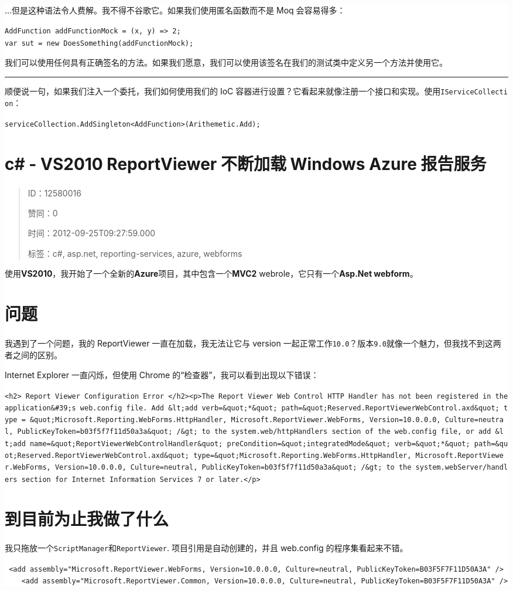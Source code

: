 ...但是这种语法令人费解。我不得不谷歌它。如果我们使用匿名函数而不是 Moq 会容易得多：

```
AddFunction addFunctionMock = (x, y) => 2;
var sut = new DoesSomething(addFunctionMock); 
```

我们可以使用任何具有正确签名的方法。如果我们愿意，我们可以使用该签名在我们的测试类中定义另一个方法并使用它。

* * *

顺便说一句，如果我们注入一个委托，我们如何使用我们的 IoC 容器进行设置？它看起来就像注册一个接口和实现。使用`IServiceCollection`：

```
serviceCollection.AddSingleton<AddFunction>(Arithemetic.Add); 
```

# c# - VS2010 ReportViewer 不断加载 Windows Azure 报告服务

> ID：12580016
> 
> 赞同：0
> 
> 时间：2012-09-25T09:27:59.000
> 
> 标签：c#, asp.net, reporting-services, azure, webforms

使用**VS2010**，我开始了一个全新的**Azure**项目，其中包含一个**MVC2** webrole，它只有一个**Asp.Net webform**。

# 问题

我遇到了一个问题，我的 ReportViewer 一直在加载，我无法让它与 version 一起正常工作`10.0`？版本`9.0`就像一个魅力，但我找不到这两者之间的区别。

Internet Explorer 一直闪烁，但使用 Chrome 的“检查器”，我可以看到出现以下错误：

`<h2> Report Viewer Configuration Error </h2><p>The Report Viewer Web Control HTTP Handler has not been registered in the application&#39;s web.config file. Add &lt;add verb=&quot;*&quot; path=&quot;Reserved.ReportViewerWebControl.axd&quot; type = &quot;Microsoft.Reporting.WebForms.HttpHandler, Microsoft.ReportViewer.WebForms, Version=10.0.0.0, Culture=neutral, PublicKeyToken=b03f5f7f11d50a3a&quot; /&gt; to the system.web/httpHandlers section of the web.config file, or add &lt;add name=&quot;ReportViewerWebControlHandler&quot; preCondition=&quot;integratedMode&quot; verb=&quot;*&quot; path=&quot;Reserved.ReportViewerWebControl.axd&quot; type=&quot;Microsoft.Reporting.WebForms.HttpHandler, Microsoft.ReportViewer.WebForms, Version=10.0.0.0, Culture=neutral, PublicKeyToken=b03f5f7f11d50a3a&quot; /&gt; to the system.webServer/handlers section for Internet Information Services 7 or later.</p>`

# 到目前为止我做了什么

我只拖放一个`ScriptManager`和`ReportViewer`.
项目引用是自动创建的，并且 web.config 的程序集看起来不错。

```
 <add assembly="Microsoft.ReportViewer.WebForms, Version=10.0.0.0, Culture=neutral, PublicKeyToken=B03F5F7F11D50A3A" />
    <add assembly="Microsoft.ReportViewer.Common, Version=10.0.0.0, Culture=neutral, PublicKeyToken=B03F5F7F11D50A3A" /> 
```
